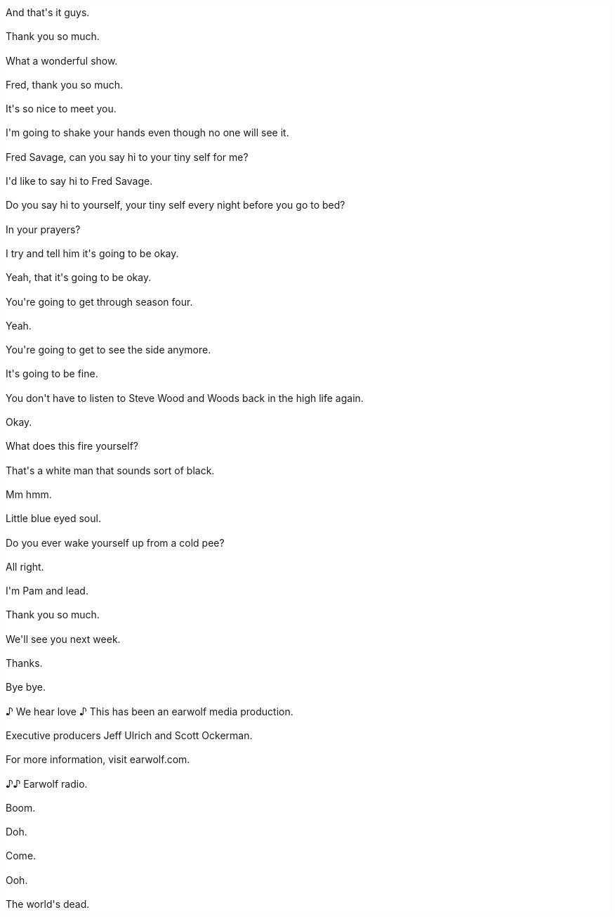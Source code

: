 And that's it guys.

Thank you so much.

What a wonderful show.

Fred, thank you so much.

It's so nice to meet you.

I'm going to shake your hands even though no one will see it.

Fred Savage, can you say hi to your tiny self for me?

I'd like to say hi to Fred Savage.

Do you say hi to yourself, your tiny self every night before you go to bed?

In your prayers?

I try and tell him it's going to be okay.

Yeah, that it's going to be okay.

You're going to get through season four.

Yeah.

You're going to get to see the side anymore.

It's going to be fine.

You don't have to listen to Steve Wood and Woods back in the high life again.

Okay.

What does this fire yourself?

That's a white man that sounds sort of black.

Mm hmm.

Little blue eyed soul.

Do you ever wake yourself up from a cold pee?

All right.

I'm Pam and lead.

Thank you so much.

We'll see you next week.

Thanks.

Bye bye.

♪ We hear love ♪ This has been an earwolf media production.

Executive producers Jeff Ulrich and Scott Ockerman.

For more information, visit earwolf.com.

♪♪ Earwolf radio.

Boom.

Doh.

Come.

Ooh.

The world's dead.
